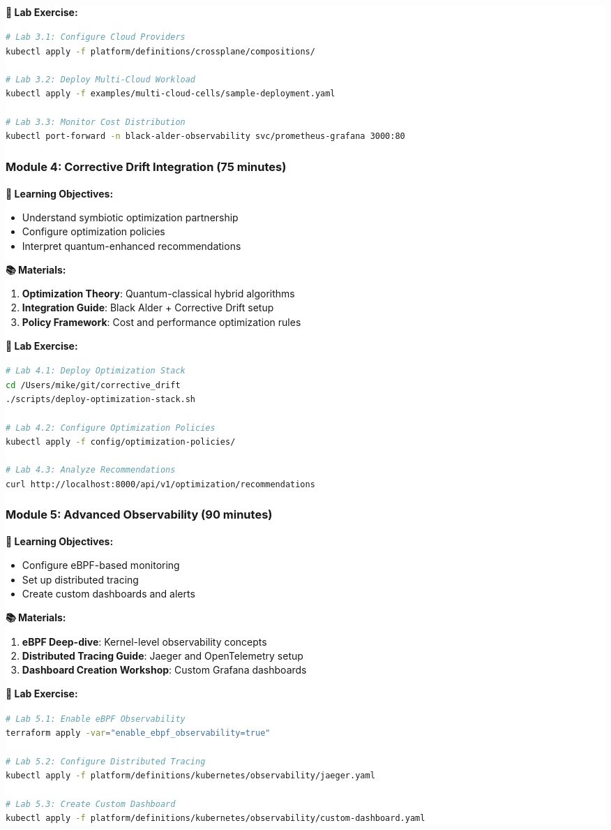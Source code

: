 **🔧 Lab Exercise:**
```bash
# Lab 3.1: Configure Cloud Providers
kubectl apply -f platform/definitions/crossplane/compositions/

# Lab 3.2: Deploy Multi-Cloud Workload
kubectl apply -f examples/multi-cloud-cells/sample-deployment.yaml

# Lab 3.3: Monitor Cost Distribution
kubectl port-forward -n black-alder-observability svc/prometheus-grafana 3000:80
```

### **Module 4: Corrective Drift Integration (75 minutes)**

**🎯 Learning Objectives:**
- Understand symbiotic optimization partnership
- Configure optimization policies
- Interpret quantum-enhanced recommendations

**📚 Materials:**
1. **Optimization Theory**: Quantum-classical hybrid algorithms
2. **Integration Guide**: Black Alder + Corrective Drift setup
3. **Policy Framework**: Cost and performance optimization rules

**🔧 Lab Exercise:**
```bash
# Lab 4.1: Deploy Optimization Stack
cd /Users/mike/git/corrective_drift
./scripts/deploy-optimization-stack.sh

# Lab 4.2: Configure Optimization Policies
kubectl apply -f config/optimization-policies/

# Lab 4.3: Analyze Recommendations
curl http://localhost:8000/api/v1/optimization/recommendations
```

### **Module 5: Advanced Observability (90 minutes)**

**🎯 Learning Objectives:**
- Configure eBPF-based monitoring
- Set up distributed tracing
- Create custom dashboards and alerts

**📚 Materials:**
1. **eBPF Deep-dive**: Kernel-level observability concepts
2. **Distributed Tracing Guide**: Jaeger and OpenTelemetry setup
3. **Dashboard Creation Workshop**: Custom Grafana dashboards

**🔧 Lab Exercise:**
```bash
# Lab 5.1: Enable eBPF Observability
terraform apply -var="enable_ebpf_observability=true"

# Lab 5.2: Configure Distributed Tracing
kubectl apply -f platform/definitions/kubernetes/observability/jaeger.yaml

# Lab 5.3: Create Custom Dashboard
kubectl apply -f platform/definitions/kubernetes/observability/custom-dashboard.yaml
```
